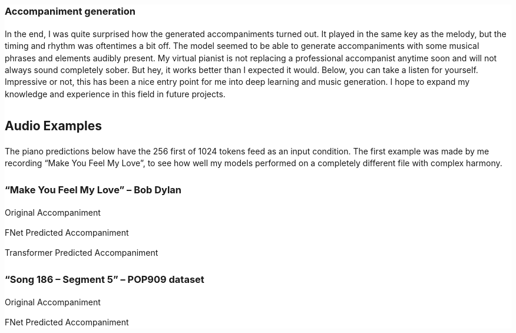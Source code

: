 ### Accompaniment generation

In the end, I was quite surprised how the generated accompaniments turned out. It played in the same key as the melody, but the timing and rhythm was oftentimes a bit off. The model seemed to be able to generate accompaniments with some musical phrases and elements audibly present. My virtual pianist is not replacing a professional accompanist anytime soon and will not always sound completely sober. But hey, it works better than I expected it would. Below, you can take a listen for yourself. Impressive or not, this has been a nice entry point for me into deep learning and music generation. I hope to expand my knowledge and experience in this field in future projects.

## Audio Examples

The piano predictions below have the 256 first of 1024 tokens feed as an input condition. The first example was made by me recording “Make You Feel My Love”, to see how well my models performed on a completely different file with complex harmony.

### “Make You Feel My Love” – Bob Dylan

Original Accompaniment
<audio controls>

  <source src="https://www.uio.no/english/studies/programmes/SMC-master/blog/assets/audio/2022_05_20_kriswent_make_u_feel_original.mp3" type="audio/mpeg">
</audio>

FNet Predicted Accompaniment
<audio controls>

  <source src="https://www.uio.no/english/studies/programmes/SMC-master/blog/assets/audio/2022_05_20_kriswent_make_u_feel_fnet.mp3" type="audio/mpeg">
</audio>

Transformer Predicted Accompaniment
<audio controls>

  <source src="https://www.uio.no/english/studies/programmes/SMC-master/blog/assets/audio/2022_05_20_kriswent_make_u_feel_transformer.mp3" type="audio/mpeg">
</audio>

### “Song 186 – Segment 5” – POP909 dataset

Original Accompaniment
<audio controls>

  <source src="https://www.uio.no/english/studies/programmes/SMC-master/blog/assets/audio/2022_05_20_kriswent_185_c4_original.mp3" type="audio/mpeg">
</audio>

FNet Predicted Accompaniment
<audio controls>

  <source src="https://www.uio.no/english/studies/programmes/SMC-master/blog/assets/audio/2022_05_20_kriswent_185_c4_fnet.mp3" type="audio/mpeg">
</audio>

